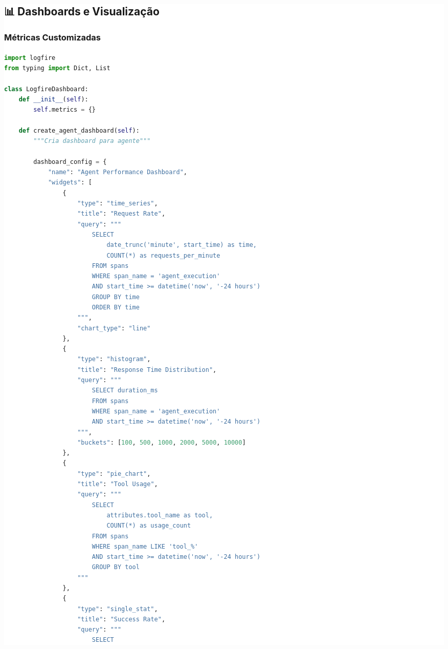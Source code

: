 ## 📊 Dashboards e Visualização

### Métricas Customizadas

```python
import logfire
from typing import Dict, List

class LogfireDashboard:
    def __init__(self):
        self.metrics = {}
    
    def create_agent_dashboard(self):
        """Cria dashboard para agente"""
        
        dashboard_config = {
            "name": "Agent Performance Dashboard",
            "widgets": [
                {
                    "type": "time_series",
                    "title": "Request Rate",
                    "query": """
                        SELECT 
                            date_trunc('minute', start_time) as time,
                            COUNT(*) as requests_per_minute
                        FROM spans 
                        WHERE span_name = 'agent_execution'
                        AND start_time >= datetime('now', '-24 hours')
                        GROUP BY time
                        ORDER BY time
                    """,
                    "chart_type": "line"
                },
                {
                    "type": "histogram",
                    "title": "Response Time Distribution", 
                    "query": """
                        SELECT duration_ms
                        FROM spans 
                        WHERE span_name = 'agent_execution'
                        AND start_time >= datetime('now', '-24 hours')
                    """,
                    "buckets": [100, 500, 1000, 2000, 5000, 10000]
                },
                {
                    "type": "pie_chart",
                    "title": "Tool Usage",
                    "query": """
                        SELECT 
                            attributes.tool_name as tool,
                            COUNT(*) as usage_count
                        FROM spans 
                        WHERE span_name LIKE 'tool_%'
                        AND start_time >= datetime('now', '-24 hours')
                        GROUP BY tool
                    """
                },
                {
                    "type": "single_stat",
                    "title": "Success Rate",
                    "query": """
                        SELECT 
```

[^28]: [Pydantic Logfire - Pydantic AI](https://ai.pydantic.dev/logfire/)